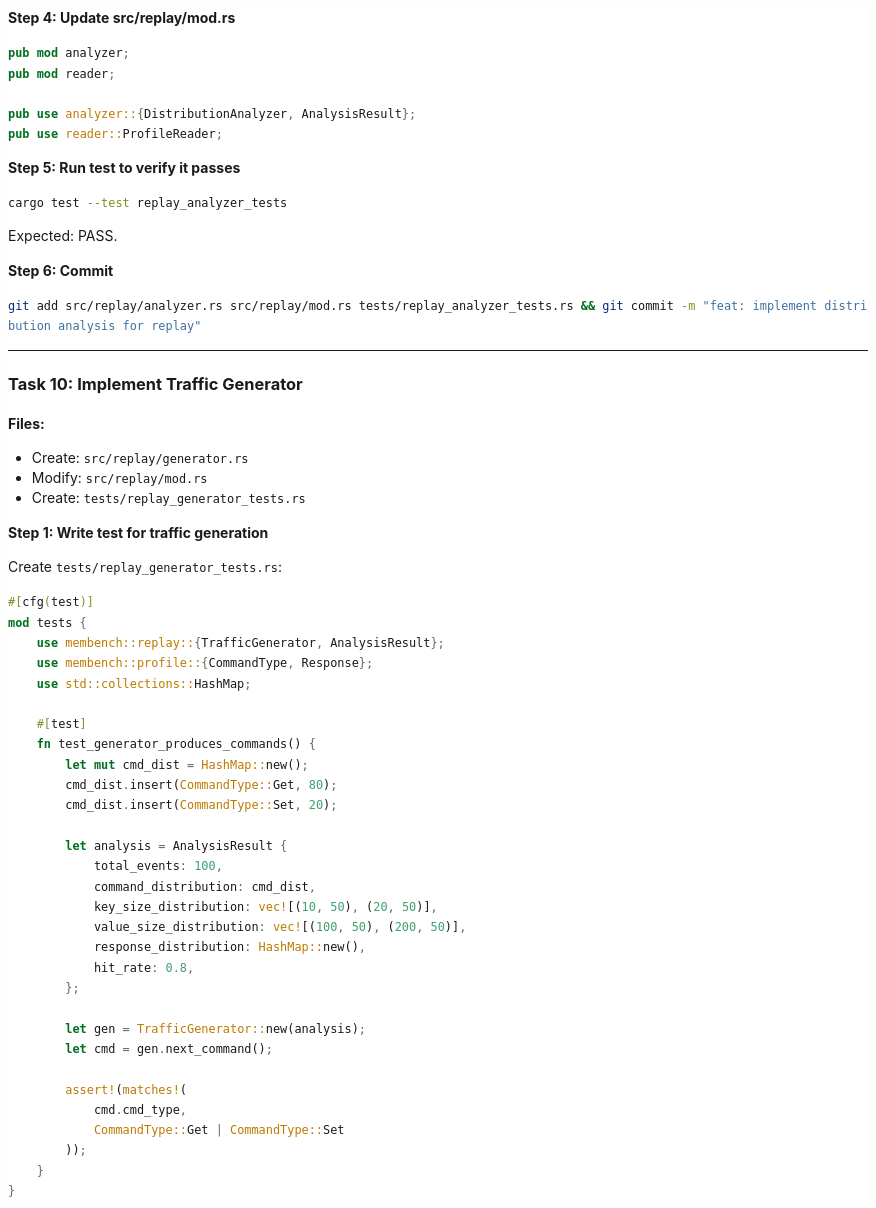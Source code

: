 **Step 4: Update src/replay/mod.rs**

```rust
pub mod analyzer;
pub mod reader;

pub use analyzer::{DistributionAnalyzer, AnalysisResult};
pub use reader::ProfileReader;
```

**Step 5: Run test to verify it passes**

```bash
cargo test --test replay_analyzer_tests
```

Expected: PASS.

**Step 6: Commit**

```bash
git add src/replay/analyzer.rs src/replay/mod.rs tests/replay_analyzer_tests.rs && git commit -m "feat: implement distribution analysis for replay"
```

---

### Task 10: Implement Traffic Generator

**Files:**
- Create: `src/replay/generator.rs`
- Modify: `src/replay/mod.rs`
- Create: `tests/replay_generator_tests.rs`

**Step 1: Write test for traffic generation**

Create `tests/replay_generator_tests.rs`:
```rust
#[cfg(test)]
mod tests {
    use membench::replay::{TrafficGenerator, AnalysisResult};
    use membench::profile::{CommandType, Response};
    use std::collections::HashMap;

    #[test]
    fn test_generator_produces_commands() {
        let mut cmd_dist = HashMap::new();
        cmd_dist.insert(CommandType::Get, 80);
        cmd_dist.insert(CommandType::Set, 20);

        let analysis = AnalysisResult {
            total_events: 100,
            command_distribution: cmd_dist,
            key_size_distribution: vec![(10, 50), (20, 50)],
            value_size_distribution: vec![(100, 50), (200, 50)],
            response_distribution: HashMap::new(),
            hit_rate: 0.8,
        };

        let gen = TrafficGenerator::new(analysis);
        let cmd = gen.next_command();

        assert!(matches!(
            cmd.cmd_type,
            CommandType::Get | CommandType::Set
        ));
    }
}
```
